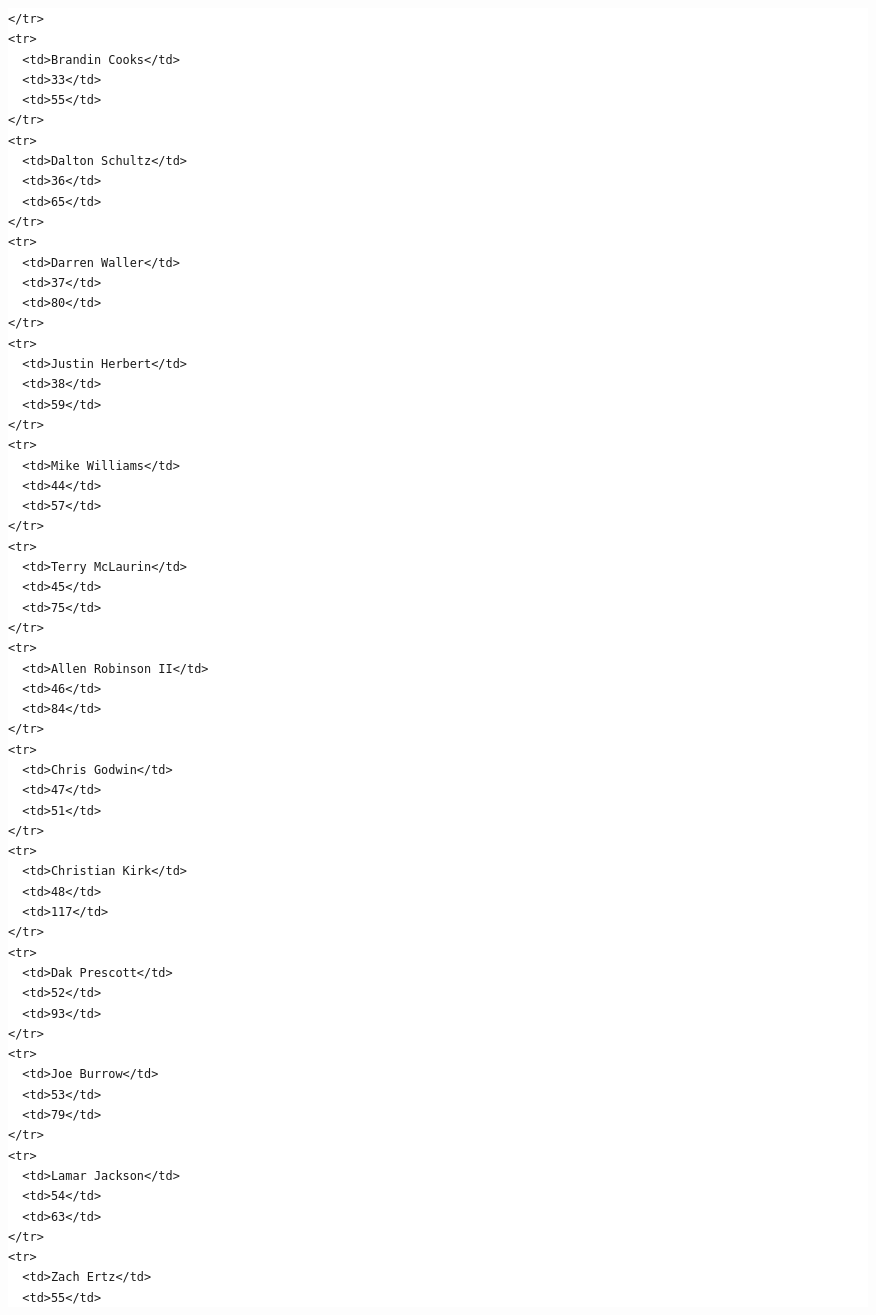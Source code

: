     </tr>
    <tr>
      <td>Brandin Cooks</td>
      <td>33</td>
      <td>55</td>
    </tr>
    <tr>
      <td>Dalton Schultz</td>
      <td>36</td>
      <td>65</td>
    </tr>
    <tr>
      <td>Darren Waller</td>
      <td>37</td>
      <td>80</td>
    </tr>
    <tr>
      <td>Justin Herbert</td>
      <td>38</td>
      <td>59</td>
    </tr>
    <tr>
      <td>Mike Williams</td>
      <td>44</td>
      <td>57</td>
    </tr>
    <tr>
      <td>Terry McLaurin</td>
      <td>45</td>
      <td>75</td>
    </tr>
    <tr>
      <td>Allen Robinson II</td>
      <td>46</td>
      <td>84</td>
    </tr>
    <tr>
      <td>Chris Godwin</td>
      <td>47</td>
      <td>51</td>
    </tr>
    <tr>
      <td>Christian Kirk</td>
      <td>48</td>
      <td>117</td>
    </tr>
    <tr>
      <td>Dak Prescott</td>
      <td>52</td>
      <td>93</td>
    </tr>
    <tr>
      <td>Joe Burrow</td>
      <td>53</td>
      <td>79</td>
    </tr>
    <tr>
      <td>Lamar Jackson</td>
      <td>54</td>
      <td>63</td>
    </tr>
    <tr>
      <td>Zach Ertz</td>
      <td>55</td>